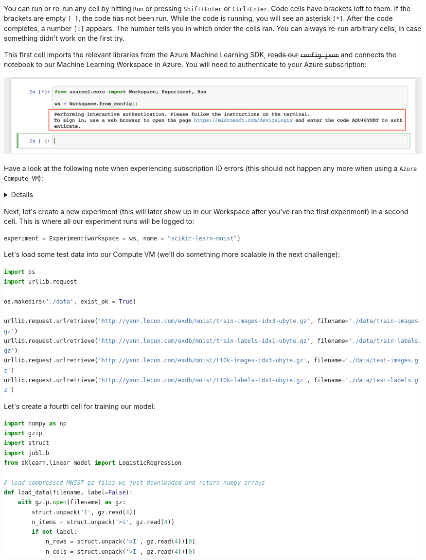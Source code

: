 You can run or re-run any cell by hitting `Run` or pressing `Shift+Enter` or `Ctrl+Enter`. Code cells have brackets left to them. If the brackets are empty `[ ]`, the code has not been run. While the code is running, you will see an asterisk `[*]`. After the code completes, a number `[1]` appears. The number tells you in which order the cells ran. You can always re-run arbitrary cells, in case something didn't work on the first try.

This first cell imports the relevant libraries from the Azure Machine Learning SDK, ~~reads our `config.json`~~ and connects the notebook to our Machine Learning Workspace in Azure. You will need to authenticate to your Azure subscription:

![alt text](../images/01-authenticate.png "Authenticate to our workspace")

Have a look at the following note when experiencing subscription ID errors (this should not happen any more when using a `Azure Compute VM`):

<details></details>

Next, let's create a new experiment (this will later show up in our Workspace after you've ran the first experiment) in a second cell. This is where all our experiment runs will be logged to:

```python
experiment = Experiment(workspace = ws, name = "scikit-learn-mnist")
```

Let's load some test data into our Compute VM (we'll do something more scalable in the next challenge):

```python
import os
import urllib.request

os.makedirs('./data', exist_ok = True)

urllib.request.urlretrieve('http://yann.lecun.com/exdb/mnist/train-images-idx3-ubyte.gz', filename='./data/train-images.gz')
urllib.request.urlretrieve('http://yann.lecun.com/exdb/mnist/train-labels-idx1-ubyte.gz', filename='./data/train-labels.gz')
urllib.request.urlretrieve('http://yann.lecun.com/exdb/mnist/t10k-images-idx3-ubyte.gz', filename='./data/test-images.gz')
urllib.request.urlretrieve('http://yann.lecun.com/exdb/mnist/t10k-labels-idx1-ubyte.gz', filename='./data/test-labels.gz')
```

Let's create a fourth cell for training our model:

```python
import numpy as np
import gzip
import struct
import joblib
from sklearn.linear_model import LogisticRegression

# load compressed MNIST gz files we just downloaded and return numpy arrays
def load_data(filename, label=False):
    with gzip.open(filename) as gz:
        struct.unpack('I', gz.read(4))
        n_items = struct.unpack('>I', gz.read(4))
        if not label:
            n_rows = struct.unpack('>I', gz.read(4))[0]
            n_cols = struct.unpack('>I', gz.read(4))[0]
```
